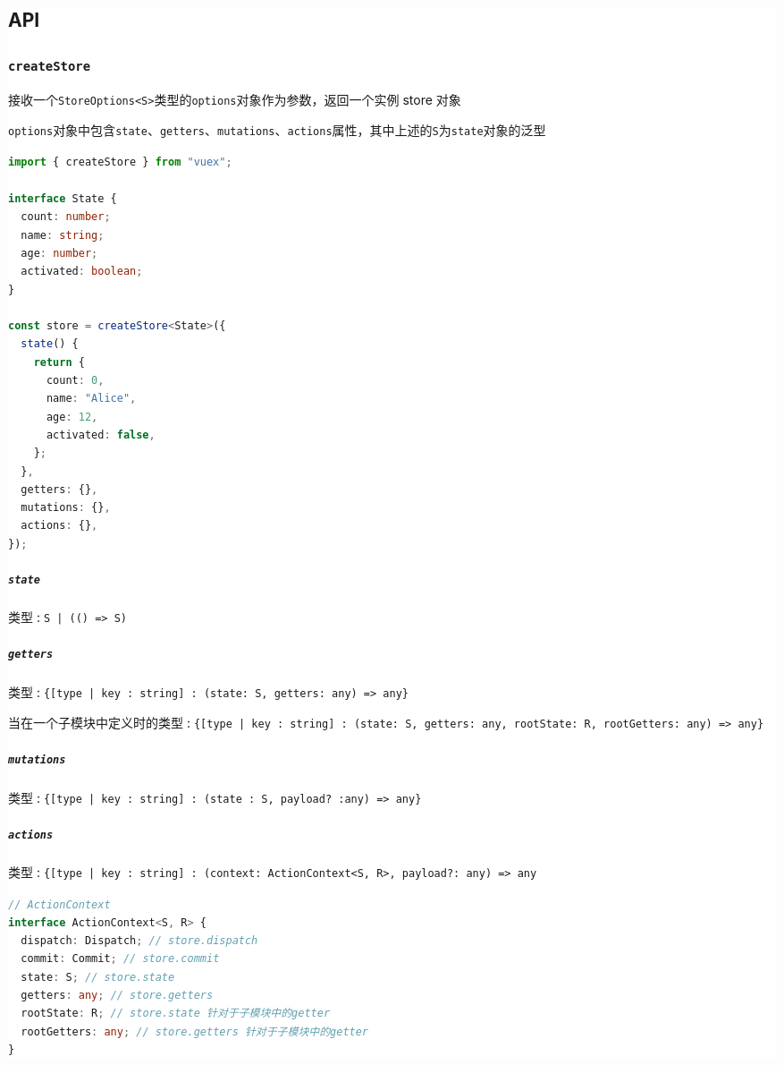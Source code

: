 ## API

### `createStore`

接收一个`StoreOptions<S>`类型的`options`对象作为参数，返回一个实例 store 对象

`options`对象中包含`state`、`getters`、`mutations`、`actions`属性，其中上述的`S`为`state`对象的泛型

```ts
import { createStore } from "vuex";

interface State {
  count: number;
  name: string;
  age: number;
  activated: boolean;
}

const store = createStore<State>({
  state() {
    return {
      count: 0,
      name: "Alice",
      age: 12,
      activated: false,
    };
  },
  getters: {},
  mutations: {},
  actions: {},
});
```

##### `state`

类型 : `S | (() => S)`

##### `getters`

类型 : `{[type | key : string] : (state: S, getters: any) => any}`

当在一个子模块中定义时的类型 : `{[type | key : string] : (state: S, getters: any, rootState: R, rootGetters: any) => any}`

##### `mutations`

类型 : `{[type | key : string] : (state : S, payload? :any) => any}`

##### `actions`

类型 : `{[type | key : string] : (context: ActionContext<S, R>, payload?: any) => any`

```ts
// ActionContext
interface ActionContext<S, R> {
  dispatch: Dispatch; // store.dispatch
  commit: Commit; // store.commit
  state: S; // store.state
  getters: any; // store.getters
  rootState: R; // store.state 针对于子模块中的getter
  rootGetters: any; // store.getters 针对于子模块中的getter
}
```
